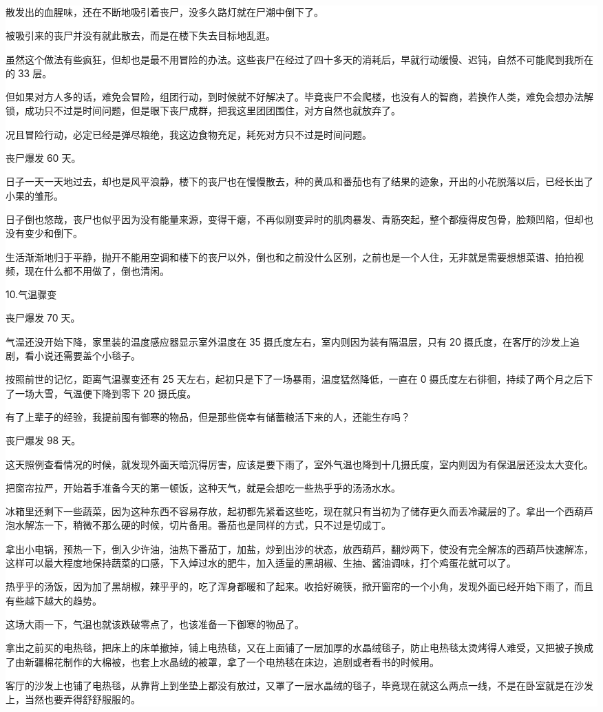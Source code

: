 散发出的血腥味，还在不断地吸引着丧尸，没多久路灯就在尸潮中倒下了。


被吸引来的丧尸并没有就此散去，而是在楼下失去目标地乱逛。


虽然这个做法有些疯狂，但却也是最不用冒险的办法。这些丧尸在经过了四十多天的消耗后，早就行动缓慢、迟钝，自然不可能爬到我所在的 33 层。


但如果对方人多的话，难免会冒险，组团行动，到时候就不好解决了。毕竟丧尸不会爬楼，也没有人的智商，若换作人类，难免会想办法解锁，成功只不过是时间问题，但是眼下丧尸成群，把我这里团团围住，对方自然也就放弃了。


况且冒险行动，必定已经是弹尽粮绝，我这边食物充足，耗死对方只不过是时间问题。


丧尸爆发 60 天。


日子一天一天地过去，却也是风平浪静，楼下的丧尸也在慢慢散去，种的黄瓜和番茄也有了结果的迹象，开出的小花脱落以后，已经长出了小果的雏形。


日子倒也悠哉，丧尸也似乎因为没有能量来源，变得干瘪，不再似刚变异时的肌肉暴发、青筋突起，整个都瘦得皮包骨，脸颊凹陷，但却也没有变少和倒下。


生活渐渐地归于平静，抛开不能用空调和楼下的丧尸以外，倒也和之前没什么区别，之前也是一个人住，无非就是需要想想菜谱、拍拍视频，现在什么都不用做了，倒也清闲。


10.气温骤变


丧尸爆发 70 天。


气温还没开始下降，家里装的温度感应器显示室外温度在 35 摄氏度左右，室内则因为装有隔温层，只有 20 摄氏度，在客厅的沙发上追剧，看小说还需要盖个小毯子。


按照前世的记忆，距离气温骤变还有 25 天左右，起初只是下了一场暴雨，温度猛然降低，一直在 0 摄氏度左右徘徊，持续了两个月之后下了一场大雪，气温便下降到零下 20 摄氏度。


有了上辈子的经验，我提前囤有御寒的物品，但是那些侥幸有储蓄粮活下来的人，还能生存吗？


丧尸爆发 98 天。


这天照例查看情况的时候，就发现外面天暗沉得厉害，应该是要下雨了，室外气温也降到十几摄氏度，室内则因为有保温层还没太大变化。


把窗帘拉严，开始着手准备今天的第一顿饭，这种天气，就是会想吃一些热乎乎的汤汤水水。


冰箱里还剩下一些蔬菜，因为这种东西不容易存放，起初都先紧着这些吃，现在就只有当初为了储存更久而丢冷藏层的了。拿出一个西葫芦泡水解冻一下，稍微不那么硬的时候，切片备用。番茄也是同样的方式，只不过是切成丁。


拿出小电锅，预热一下，倒入少许油，油热下番茄丁，加盐，炒到出沙的状态，放西葫芦，翻炒两下，使没有完全解冻的西葫芦快速解冻，这样可以最大程度地保持蔬菜的口感，下入焯过水的肥牛，加入适量的黑胡椒、生抽、酱油调味，打个鸡蛋花就可以了。


热乎乎的汤饭，因为加了黑胡椒，辣乎乎的，吃了浑身都暖和了起来。收拾好碗筷，掀开窗帘的一个小角，发现外面已经开始下雨了，而且有些越下越大的趋势。


这场大雨一下，气温也就该跌破零点了，也该准备一下御寒的物品了。


拿出之前买的电热毯，把床上的床单撤掉，铺上电热毯，又在上面铺了一层加厚的水晶绒毯子，防止电热毯太烫烤得人难受，又把被子换成了由新疆棉花制作的大棉被，也套上水晶绒的被罩，拿了一个电热毯在床边，追剧或者看书的时候用。


客厅的沙发上也铺了电热毯，从靠背上到坐垫上都没有放过，又罩了一层水晶绒的毯子，毕竟现在就这么两点一线，不是在卧室就是在沙发上，当然也要弄得舒舒服服的。
